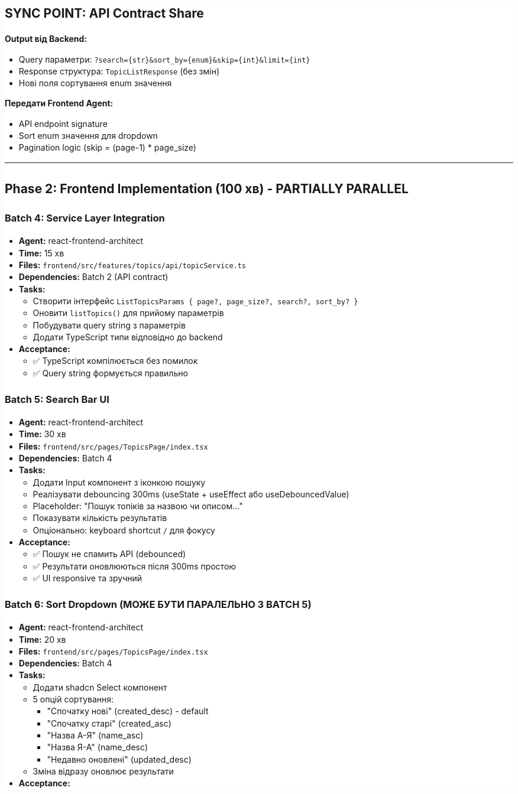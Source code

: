 
## SYNC POINT: API Contract Share

**Output від Backend:**
- Query параметри: `?search={str}&sort_by={enum}&skip={int}&limit={int}`
- Response структура: `TopicListResponse` (без змін)
- Нові поля сортування enum значення

**Передати Frontend Agent:**
- API endpoint signature
- Sort enum значення для dropdown
- Pagination logic (skip = (page-1) * page_size)

---

## Phase 2: Frontend Implementation (100 хв) - PARTIALLY PARALLEL

### Batch 4: Service Layer Integration
- **Agent:** react-frontend-architect
- **Time:** 15 хв
- **Files:** `frontend/src/features/topics/api/topicService.ts`
- **Dependencies:** Batch 2 (API contract)
- **Tasks:**
  - Створити інтерфейс `ListTopicsParams { page?, page_size?, search?, sort_by? }`
  - Оновити `listTopics()` для прийому параметрів
  - Побудувати query string з параметрів
  - Додати TypeScript типи відповідно до backend
- **Acceptance:**
  - ✅ TypeScript компілюється без помилок
  - ✅ Query string формується правильно

### Batch 5: Search Bar UI
- **Agent:** react-frontend-architect
- **Time:** 30 хв
- **Files:** `frontend/src/pages/TopicsPage/index.tsx`
- **Dependencies:** Batch 4
- **Tasks:**
  - Додати Input компонент з іконкою пошуку
  - Реалізувати debouncing 300ms (useState + useEffect або useDebouncedValue)
  - Placeholder: "Пошук топіків за назвою чи описом..."
  - Показувати кількість результатів
  - Опціонально: keyboard shortcut `/` для фокусу
- **Acceptance:**
  - ✅ Пошук не спамить API (debounced)
  - ✅ Результати оновлюються після 300ms простою
  - ✅ UI responsive та зручний

### Batch 6: Sort Dropdown (МОЖЕ БУТИ ПАРАЛЕЛЬНО З BATCH 5)
- **Agent:** react-frontend-architect
- **Time:** 20 хв
- **Files:** `frontend/src/pages/TopicsPage/index.tsx`
- **Dependencies:** Batch 4
- **Tasks:**
  - Додати shadcn Select компонент
  - 5 опцій сортування:
    - "Спочатку нові" (created_desc) - default
    - "Спочатку старі" (created_asc)
    - "Назва А-Я" (name_asc)
    - "Назва Я-А" (name_desc)
    - "Недавно оновлені" (updated_desc)
  - Зміна відразу оновлює результати
- **Acceptance:**
